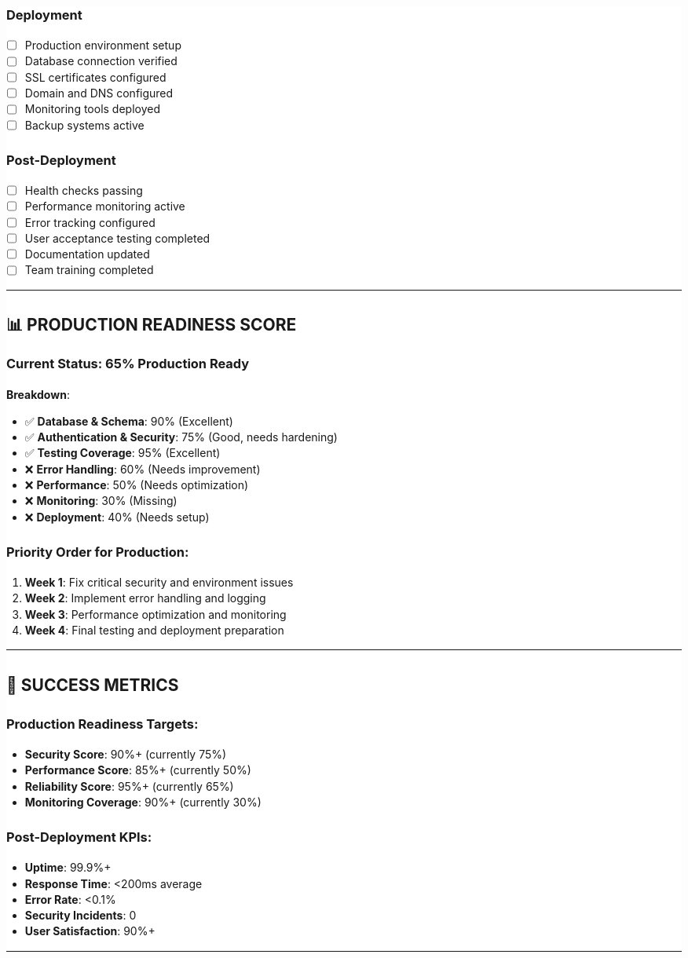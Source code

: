 ### Deployment
- [ ] Production environment setup
- [ ] Database connection verified
- [ ] SSL certificates configured
- [ ] Domain and DNS configured
- [ ] Monitoring tools deployed
- [ ] Backup systems active

### Post-Deployment
- [ ] Health checks passing
- [ ] Performance monitoring active
- [ ] Error tracking configured
- [ ] User acceptance testing completed
- [ ] Documentation updated
- [ ] Team training completed

---

## 📊 PRODUCTION READINESS SCORE

### Current Status: 65% Production Ready

**Breakdown**:
- ✅ **Database & Schema**: 90% (Excellent)
- ✅ **Authentication & Security**: 75% (Good, needs hardening)
- ✅ **Testing Coverage**: 95% (Excellent)
- ❌ **Error Handling**: 60% (Needs improvement)
- ❌ **Performance**: 50% (Needs optimization)
- ❌ **Monitoring**: 30% (Missing)
- ❌ **Deployment**: 40% (Needs setup)

### Priority Order for Production:

1. **Week 1**: Fix critical security and environment issues
2. **Week 2**: Implement error handling and logging
3. **Week 3**: Performance optimization and monitoring
4. **Week 4**: Final testing and deployment preparation

---

## 🎯 SUCCESS METRICS

### Production Readiness Targets:
- **Security Score**: 90%+ (currently 75%)
- **Performance Score**: 85%+ (currently 50%)
- **Reliability Score**: 95%+ (currently 65%)
- **Monitoring Coverage**: 90%+ (currently 30%)

### Post-Deployment KPIs:
- **Uptime**: 99.9%+
- **Response Time**: <200ms average
- **Error Rate**: <0.1%
- **Security Incidents**: 0
- **User Satisfaction**: 90%+

---